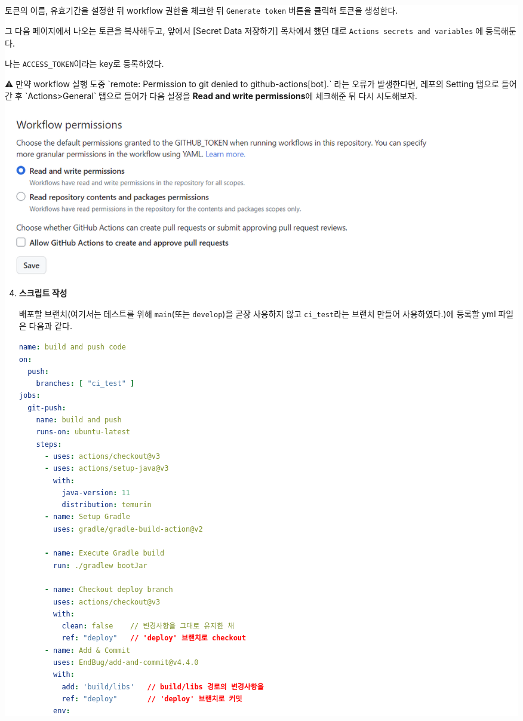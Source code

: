   토큰의 이름, 유효기간을 설정한 뒤 workflow 권한을 체크한 뒤 `Generate token` 버튼을 클릭해 토큰을 생성한다.

   그 다음 페이지에서 나오는 토큰을 복사해두고, 앞에서 [Secret Data 저장하기] 목차에서 했던 대로 `Actions secrets and variables` 에 등록해둔다.

   나는 `ACCESS_TOKEN`이라는 key로 등록하였다.

   <aside>
   ⚠️ 만약 workflow 실행 도중 `remote: Permission to git denied to github-actions[bot].` 라는 오류가 발생한다면, 레포의 Setting 탭으로 들어간 후 `Actions>General` 탭으로 들어가 다음 설정을 <b>Read and write permissions</b>에 체크해준 뒤 다시 시도해보자.

   ![Untitled](13.png)

   </aside>

4. **스크립트 작성**

   배포할 브랜치(여기서는 테스트를 위해 `main`(또는 `develop`)을 곧장 사용하지 않고 `ci_test`라는 브랜치 만들어 사용하였다.)에 등록할 yml 파일은 다음과 같다.

   ```yaml
   name: build and push code
   on:
     push:
       branches: [ "ci_test" ]
   jobs:
     git-push:
       name: build and push
       runs-on: ubuntu-latest
       steps:
         - uses: actions/checkout@v3
         - uses: actions/setup-java@v3
           with:
             java-version: 11
             distribution: temurin
         - name: Setup Gradle
           uses: gradle/gradle-build-action@v2

         - name: Execute Gradle build
           run: ./gradlew bootJar

         - name: Checkout deploy branch
           uses: actions/checkout@v3
           with:
             clean: false    // 변경사항을 그대로 유지한 채
             ref: "deploy"   // 'deploy' 브랜치로 checkout
         - name: Add & Commit
           uses: EndBug/add-and-commit@v4.4.0
           with:
             add: 'build/libs'   // build/libs 경로의 변경사항을
             ref: "deploy"       // 'deploy' 브랜치로 커밋
           env:
   ```